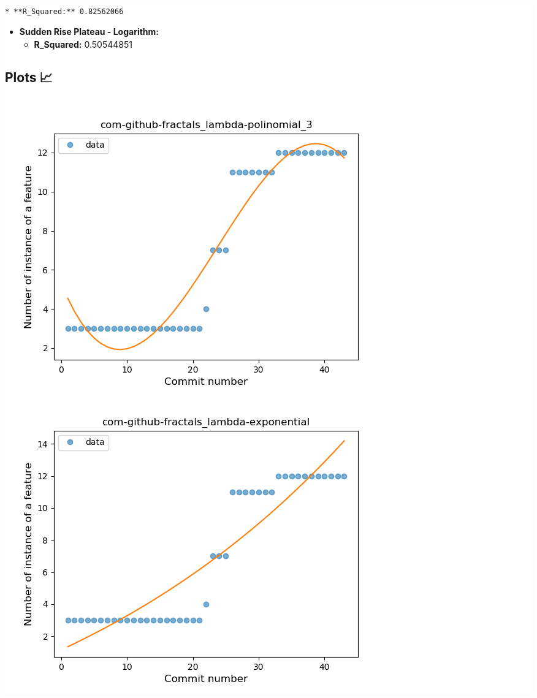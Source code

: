     * **R_Squared:** 0.82562066
* **Sudden Rise Plateau - Logarithm:** ![equation](http://latex.codecogs.com/svg.latex?3.328466%5Clog_%7B3.711877%7D%28x%29%20&plus;%200.0)
    * **R_Squared:** 0.50544851

**Plots** :chart_with_upwards_trend:
-----

![com-github-fractals T11_3](../plots/com-github-fractals_lambda_T11_3.png)
![com-github-fractals T4](../plots/com-github-fractals_lambda_T4.png)